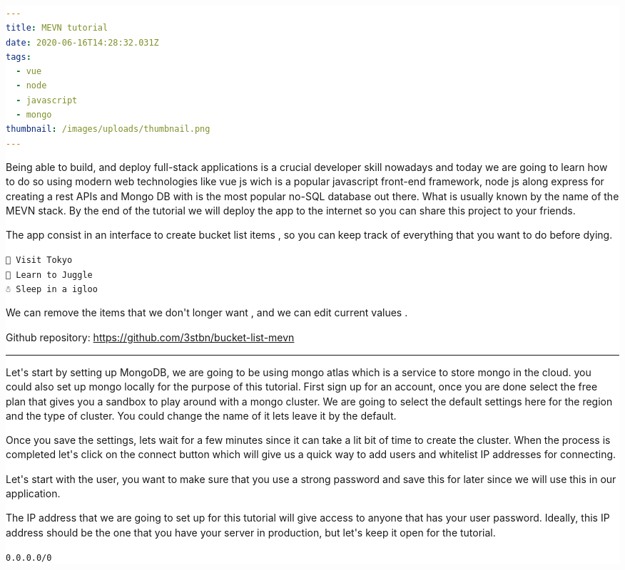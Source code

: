 ```yaml
---
title: MEVN tutorial
date: 2020-06-16T14:28:32.031Z
tags:
  - vue
  - node
  - javascript
  - mongo
thumbnail: /images/uploads/thumbnail.png
---
```

Being able to build, and deploy full-stack applications is a crucial developer skill nowadays and today we are going to learn how to do so using modern web technologies like vue js wich is a popular javascript front-end framework, node js along express for creating a rest APIs and Mongo DB with is the most popular no-SQL database out there. What is usually known by the name of the MEVN stack. By the end of the tutorial we will deploy the app to the internet so you can share this project to your friends.

The app consist in an interface to create bucket list items , so you can keep track of everything that you want to do before dying. 

```html
🗼 Visit Tokyo
🎾 Learn to Juggle
☃️ Sleep in a igloo
```

We can remove the items that we don't longer want , and we can edit current values .

Github repository:  <https://github.com/3stbn/bucket-list-mevn>

<iframe width="560" height="315" src="https://www.youtube.com/embed/vr6O-IYebXA" frameborder="0" allow="accelerometer; autoplay; encrypted-media; gyroscope; picture-in-picture" allowfullscreen></iframe>

- - -

Let's start by setting up MongoDB, we are going to be using mongo atlas which is a service to store mongo in the cloud. you could also set up mongo locally for the purpose of this tutorial. First sign up for an account, once you are done select the free plan that gives you a sandbox to play around with a mongo cluster. We are going to select the default settings here for the region and the type of cluster. You could change the name of it lets leave it by the default. 

Once you save the settings,  lets wait for a few minutes since it can take a lit bit of time to create the cluster.  When the process is completed let's click on the connect button which will give us a quick way to add users and whitelist IP addresses for connecting. 

Let's start with the user, you want to make sure that you use a strong password and save this for later since we will use this in our application.

The IP address that we are going to set up for this tutorial will give access to anyone that has your user password. Ideally, this IP address should be the one that you have your server in production, but let's keep it open for the tutorial.

```bash
0.0.0.0/0
```
